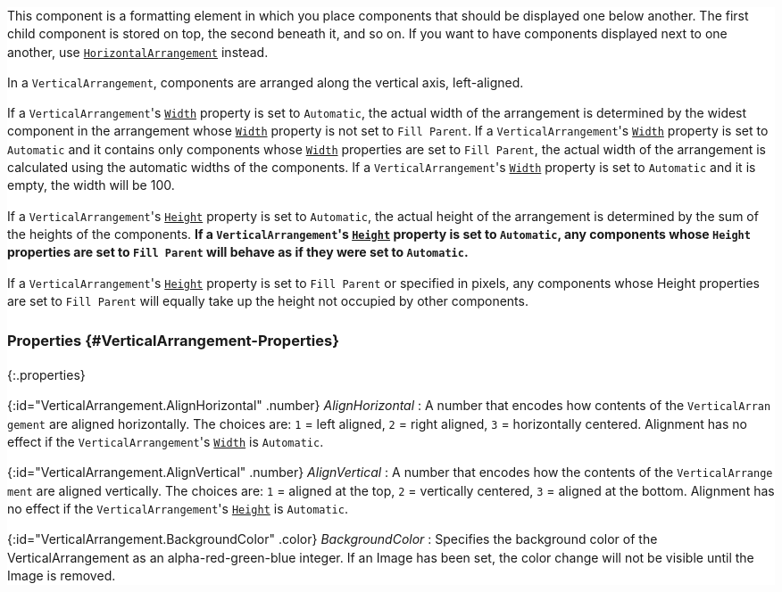  This component is a formatting element in which you place components that should be displayed
 one below another. The first child component is stored on top, the second beneath it, and so on.
 If you want to have components displayed next to one another, use [`HorizontalArrangement`](#HorizontalArrangement)
 instead.

 In a `VerticalArrangement`, components are arranged along the vertical axis, left-aligned.

 If a `VerticalArrangement`'s [`Width`](#VerticalArrangement.Width) property is set to `Automatic`, the actual width
 of the arrangement is determined by the widest component in the arrangement whose
 [`Width`](#VerticalArrangement.Width) property is not set to `Fill Parent`. If a `VerticalArrangement`'s
 [`Width`](#VerticalArrangement.Width) property is set to `Automatic` and it contains only components whose
 [`Width`](#VerticalArrangement.Width) properties are set to `Fill Parent`, the actual width of the arrangement is
 calculated using the automatic widths of the components. If a `VerticalArrangement`'s
 [`Width`](#VerticalArrangement.Width) property is set to `Automatic` and it is empty, the width will be 100.

 If a `VerticalArrangement`'s [`Height`](#VerticalArrangement.Height) property is set to `Automatic`, the actual height
 of the arrangement is determined by the sum of the heights of the components. **If a
 `VerticalArrangement`'s [`Height`](#VerticalArrangement.Height) property is set to `Automatic`, any components whose
 `Height` properties are set to `Fill Parent` will behave as if they were set to `Automatic`.**

 If a `VerticalArrangement`'s [`Height`](#VerticalArrangement.Height) property is set to `Fill Parent` or specified in
 pixels, any components whose Height properties are set to `Fill Parent` will equally take up the
 height not occupied by other components.



### Properties  {#VerticalArrangement-Properties}

{:.properties}

{:id="VerticalArrangement.AlignHorizontal" .number} *AlignHorizontal*
: A number that encodes how contents of the `VerticalArrangement` are aligned horizontally. The choices
 are: `1` = left aligned, `2` = right aligned, `3` = horizontally centered. Alignment has no
 effect if the `VerticalArrangement`'s [`Width`](#VerticalArrangement.Width) is `Automatic`.

{:id="VerticalArrangement.AlignVertical" .number} *AlignVertical*
: A number that encodes how the contents of the `VerticalArrangement` are aligned vertically. The choices
 are: `1` = aligned at the top, `2` = vertically centered, `3` = aligned at the bottom.
 Alignment has no effect if the `VerticalArrangement`'s [`Height`](#VerticalArrangement.Height) is `Automatic`.

{:id="VerticalArrangement.BackgroundColor" .color} *BackgroundColor*
: Specifies the background color of the VerticalArrangement as an alpha-red-green-blue
 integer.  If an Image has been set, the color change will not be visible
 until the Image is removed.
